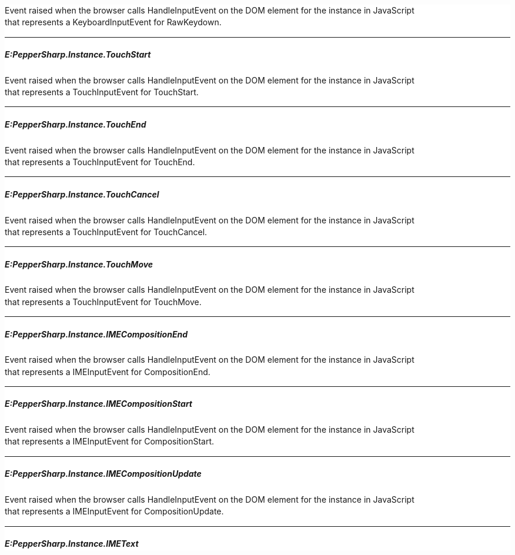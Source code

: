 Event raised when the browser calls HandleInputEvent on the DOM element for the instance in JavaScript </br>that represents a KeyboardInputEvent for RawKeydown.</br>            



---
##### E:PepperSharp.Instance.TouchStart

Event raised when the browser calls HandleInputEvent on the DOM element for the instance in JavaScript </br>that represents a TouchInputEvent for TouchStart.</br>            



---
##### E:PepperSharp.Instance.TouchEnd

Event raised when the browser calls HandleInputEvent on the DOM element for the instance in JavaScript </br>that represents a TouchInputEvent for TouchEnd.</br>            



---
##### E:PepperSharp.Instance.TouchCancel

Event raised when the browser calls HandleInputEvent on the DOM element for the instance in JavaScript </br>that represents a TouchInputEvent for TouchCancel.</br>            



---
##### E:PepperSharp.Instance.TouchMove

Event raised when the browser calls HandleInputEvent on the DOM element for the instance in JavaScript </br>that represents a TouchInputEvent for TouchMove.</br>            



---
##### E:PepperSharp.Instance.IMECompositionEnd

Event raised when the browser calls HandleInputEvent on the DOM element for the instance in JavaScript </br>that represents a IMEInputEvent for CompositionEnd.</br>            



---
##### E:PepperSharp.Instance.IMECompositionStart

Event raised when the browser calls HandleInputEvent on the DOM element for the instance in JavaScript </br>that represents a IMEInputEvent for CompositionStart.</br>            



---
##### E:PepperSharp.Instance.IMECompositionUpdate

Event raised when the browser calls HandleInputEvent on the DOM element for the instance in JavaScript </br>that represents a IMEInputEvent for CompositionUpdate.</br>            



---
##### E:PepperSharp.Instance.IMEText
